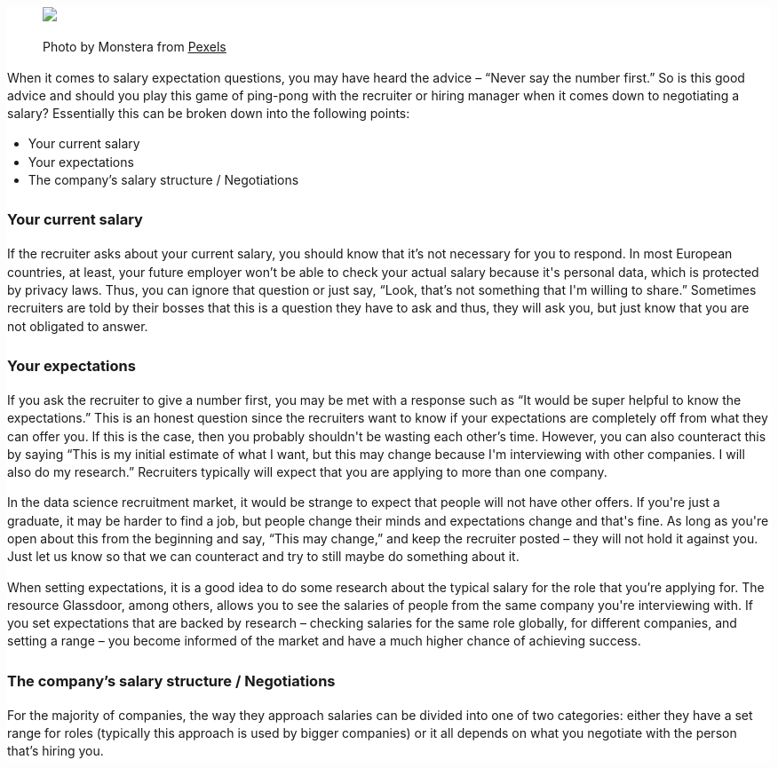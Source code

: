 <figure>
<img src="/images/posts/2022-09-01-hiring-process-for-data-professionals/image5.jpg"  />
<figcaption><p>Photo by Monstera from <a href="https://www.pexels.com/photo/concept-of-waiting-for-cash-credited-to-bank-card-5849580/"><u>Pexels</u></a></p></figcaption>
</figure>

When it comes to salary expectation questions, you may have heard the advice – “Never say the number first.” So is this good advice and should you play this game of ping-pong with the recruiter or hiring manager when it comes down to negotiating a salary? Essentially this can be broken down into the following points:

-   Your current salary
-   Your expectations
-   The company’s salary structure / Negotiations



### Your current salary

If the recruiter asks about your current salary, you should know that it’s not necessary for you to respond. In most European countries, at least, your future employer won’t be able to check your actual salary because it's personal data, which is protected by privacy laws. Thus, you can ignore that question or just say, “Look, that’s not something that I'm willing to share.” Sometimes recruiters are told by their bosses that this is a question they have to ask and thus, they will ask you, but just know that you are not obligated to answer.

### Your expectations

If you ask the recruiter to give a number first, you may be met with a response such as “It would be super helpful to know the expectations.” This is an honest question since the recruiters want to know if your expectations are completely off from what they can offer you. If this is the case, then you probably shouldn't be wasting each other’s time. However, you can also counteract this by saying “This is my initial estimate of what I want, but this may change because I'm interviewing with other companies. I will also do my research.” Recruiters typically will expect that you are applying to more than one company.

In the data science recruitment market, it would be strange to expect that people will not have other offers. If you're just a graduate, it may be harder to find a job, but people change their minds and expectations change and that's fine. As long as you're open about this from the beginning and say, “This may change,” and keep the recruiter posted – they will not hold it against you. Just let us know so that we can counteract and try to still maybe do something about it.

When setting expectations, it is a good idea to do some research about the typical salary for the role that you’re applying for. The resource Glassdoor, among others, allows you to see the salaries of people from the same company you're interviewing with. If you set expectations that are backed by research – checking salaries for the same role globally, for different companies, and setting a range – you become informed of the market and have a much higher chance of achieving success.

### The company’s salary structure / Negotiations

For the majority of companies, the way they approach salaries can be divided into one of two categories: either they have a set range for roles (typically this approach is used by bigger companies) or it all depends on what you negotiate with the person that’s hiring you.
